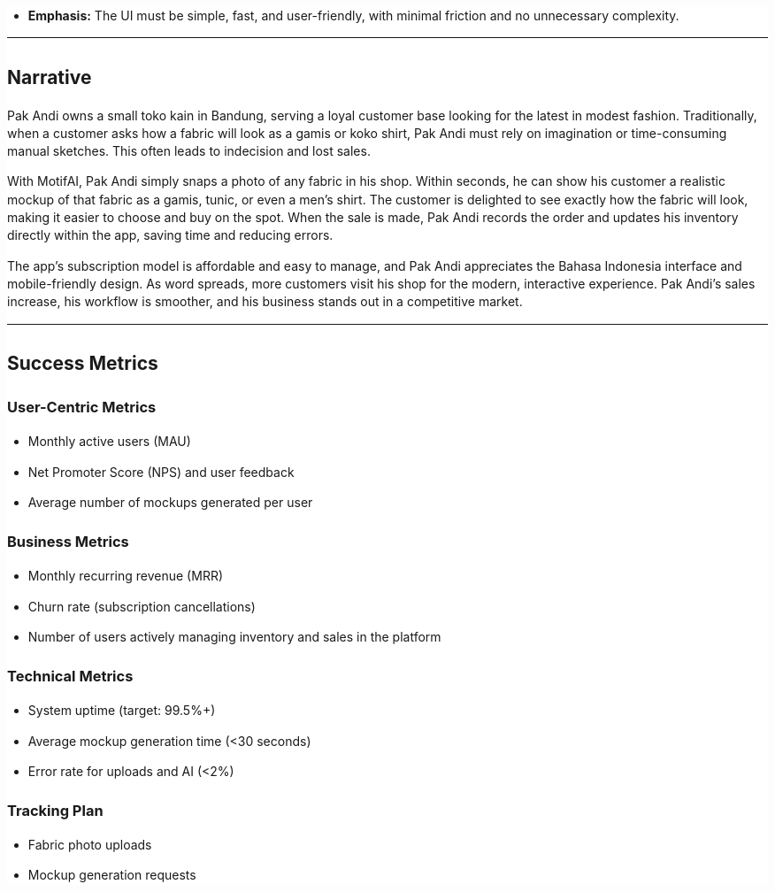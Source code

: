 * **Emphasis:** The UI must be simple, fast, and user-friendly, with minimal friction and no unnecessary complexity.

---

## Narrative

Pak Andi owns a small toko kain in Bandung, serving a loyal customer base looking for the latest in modest fashion. Traditionally, when a customer asks how a fabric will look as a gamis or koko shirt, Pak Andi must rely on imagination or time-consuming manual sketches. This often leads to indecision and lost sales.

With MotifAI, Pak Andi simply snaps a photo of any fabric in his shop. Within seconds, he can show his customer a realistic mockup of that fabric as a gamis, tunic, or even a men’s shirt. The customer is delighted to see exactly how the fabric will look, making it easier to choose and buy on the spot. When the sale is made, Pak Andi records the order and updates his inventory directly within the app, saving time and reducing errors.

The app’s subscription model is affordable and easy to manage, and Pak Andi appreciates the Bahasa Indonesia interface and mobile-friendly design. As word spreads, more customers visit his shop for the modern, interactive experience. Pak Andi’s sales increase, his workflow is smoother, and his business stands out in a competitive market.

---

## Success Metrics

### User-Centric Metrics

* Monthly active users (MAU)

* Net Promoter Score (NPS) and user feedback

* Average number of mockups generated per user

### Business Metrics

* Monthly recurring revenue (MRR)

* Churn rate (subscription cancellations)

* Number of users actively managing inventory and sales in the platform

### Technical Metrics

* System uptime (target: 99.5%+)

* Average mockup generation time (<30 seconds)

* Error rate for uploads and AI (<2%)

### Tracking Plan

* Fabric photo uploads

* Mockup generation requests
